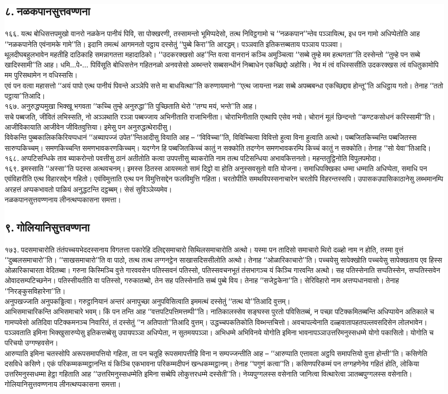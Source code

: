 
## ८. नळकपानसुत्तवण्णना

१६६. यत्थ बोधिसत्तपमुखो वानरो नळकेन पानीयं पिवि, सा पोक्खरणी, तस्सामन्तो भूमिप्पदेसो, तत्थ निविट्ठगामो च ‘‘नळकपान’’न्तेव पञ्ञायित्थ, इध पन गामो अधिप्पेतोति आह ‘‘नळकपानेति एवंनामके गामे’’ति। इदानि तमत्थं आगमनतो पट्ठाय दस्सेतुं ‘‘पुब्बे किरा’’ति आरद्धम्। पञ्ञवाति इतिकत्तब्बताय पञ्ञाय पञ्ञवा।  
थूलदीघबहुलभावेन महतीहि दाठिकाहि समन्नागतत्ता महादाठिको। ‘‘उदकरक्खसो अह’’न्ति वत्वा वानरानं कञ्चि अमुञ्चित्वा ‘‘सब्बे तुम्हे मम हत्थगता’’ति दस्सेन्तो ‘‘तुम्हे पन सब्बे खादिस्सामी’’ति आह। धमि…पे॰… पिविंसूति बोधिसत्तेन गहितनळो अनवसेसो अब्भन्तरे सब्बसन्धीनं निब्बाधेन एकच्छिद्दो अहोसि। नेव मं त्वं वधिस्ससीति उदकरक्खस त्वं वधितुकामोपि मम पुरिसथामेन न वधिस्ससि।  
एवं पन वत्वा महासत्तो ‘‘अयं पापो एत्थ पानीयं पिवन्ते अञ्ञेपि सत्ते मा बाधयित्था’’ति करुणायमानो ‘‘एत्थ जायन्ता नळा सब्बे अपब्बबन्धा एकच्छिद्दाव होन्तू’’ति अधिट्ठाय गतो। तेनाह ‘‘ततो पट्ठाया’’तिआदि।  
१६७. अनुरुद्धप्पमुखा भिक्खू भगवता ‘‘कच्चि तुम्हे अनुरुद्धा’’ति पुच्छिताति थेरो ‘‘तग्घ मयं, भन्ते’’ति आह।  
सचे पब्बजति, जीवितं लभिस्सति, नो अञ्ञथाति रञ्ञा पब्बज्जाय अभिनीताति राजाभिनीता। चोराभिनीताति एत्थापि एसेव नयो। चोरानं मूलं छिन्दन्तो ‘‘कण्टकसोधनं करिस्सामी’’ति। आजीविकायाति आजीवेन जीवितवुत्तिया। इमेसु पन अनुरुद्धत्थेरादीसु।  
विवेकन्ति पुब्बकालिककिरियप्पधानं ‘‘अब्यापज्जं उपेत’’न्तिआदीसु वियाति आह – ‘‘विविच्चा’’ति, विविच्चित्वा विवित्तो हुत्वा विना हुत्वाति अत्थो। पब्बजितकिच्चन्ति पब्बजितस्स सारुप्पकिच्चम्। समणकिच्चन्ति समणभावकरणकिच्चम्। यदग्गेन हि पब्बजितकिच्चं कातुं न सक्कोति तदग्गेन समणभावकरम्पि किच्चं कातुं न सक्कोति। तेनाह ‘‘सो येवा’’तिआदि।  
१६८. अप्पटिसन्धिके ताव ब्याकरोन्तो पवत्तीसु ठानं अतीतोति कत्वा उपपत्तीसु ब्याकरोति नाम तत्थ पटिसन्धिया अभावकित्तनतो। महन्ततुट्ठिनोति विपुलपमोदा।  
१६९. इमस्साति ‘‘अस्सा’’ति पदस्स अत्थवचनम्। इमस्स ठितस्स आयस्मतो सामं दिट्ठो वा होति अनुस्सवसुतो वाति योजना। समाधिपक्खिका धम्मा धम्माति अधिप्पेता, समाधि पन एवंविहारीति एत्थ विहारसद्देन गहितो। एवंविमुत्ताति एत्थ पन विमुत्तिसद्देन फलविमुत्ति गहिता। चरतोपीति समथविपस्सनाचारेन चरतोपि विहरन्तस्सपि। उपासकउपासिकाठानेसु लब्भमानम्पि अरहत्तं अप्पकभावतो पाळियं अनुद्धटन्ति दट्ठब्बम्। सेसं सुविञ्ञेय्यमेव।  
नळकपानसुत्तवण्णनाय लीनत्थप्पकासना समत्ता।  


## ९. गोलियानिसुत्तवण्णना

१७३. पदसमाचारोति तंतंपच्चयभेददस्सनाय विगतत्ता पकारेहि दलिद्दसमाचारो सिथिलसमाचारोति अत्थो। यस्मा पन तादिसो समाचारो थिरो दळ्हो नाम न होति, तस्मा वुत्तं ‘‘दुब्बलसमाचारो’’ति। ‘‘साखसमाचारो’’ति वा पाठो, तत्थ तत्थ लग्गनट्ठेन साखासदिससीलोति अत्थो। तेनाह ‘‘ओळारिकाचारो’’ति। पच्चयेसु सापेक्खोति पच्चयेसु सापेक्खताय एव हिस्स ओळारिकाचारता वेदितब्बा। गरुना किस्मिञ्चि वुत्ते गारववसेन पतिस्सवनं पतिस्सो, पतिस्सवचनभूतं तंसभागञ्च यं किञ्चि गारवन्ति अत्थो। सह पतिस्सेनाति सप्पतिस्सेन, सप्पतिस्सवेन ओवादसम्पटिच्छनेन। पतिस्सीयतीति वा पतिस्सो, गरुकातब्बो, तेन सह पतिस्सेनाति सब्बं पुब्बे विय। तेनाह ‘‘सजेट्ठकेना’’ति। सेरिविहारो नाम अत्तप्पधानवासो। तेनाह ‘‘निरङ्कुसविहारेना’’ति।  
अनुपखज्जाति अनुपकड्ढित्वा। गरुट्ठानियानं अन्तरं अनापुच्छा अनुपविसित्वाति इममत्थं दस्सेतुं ‘‘तत्थ यो’’तिआदि वुत्तम्।  
आभिसमाचारिकन्ति अभिसमाचारे भवम्। किं पन तन्ति आह ‘‘वत्तपटिपत्तिमत्तम्पी’’ति। नातिकालस्सेव सङ्घस्स पुरतो पविसितब्बं, न पच्छा पटिक्कमितब्बन्ति अधिप्पायेन अतिकाले च गामप्पवेसो अतिदिवा पटिक्कमनञ्च निवारितं, तं दस्सेतुं ‘‘न अतिपातो’’तिआदि वुत्तम्। उद्धच्चपकतिकोति विब्भन्तचित्तो। अवचापल्येनाति दळ्हवातापहतपल्लवसदिसेन लोलभावेन।  
पञ्ञवताति इमिना भिक्खुसारुप्पेसु इतिकत्तब्बेसु उपायपञ्ञा अधिप्पेता, न सुतमयपञ्ञा। अभिधम्मे अभिविनये योगोति इमिना भावनापञ्ञाउत्तरिमनुस्सधम्मे योगो पकासितो। योगोति च परिचयो उग्गण्हवसेन।  
आरुप्पाति इमिना चतस्सोपि अरूपसमापत्तियो गहिता, ता पन चतूहि रूपसमापत्तीहि विना न सम्पज्जन्तीति आह – ‘‘आरुप्पाति एत्तावता अट्ठपि समापत्तियो वुत्ता होन्ती’’ति। कसिणेति दसविधे कसिणे। एकं परिकम्मकम्मट्ठानन्ति यं किञ्चि एकभावना परिकम्मदीपनं खन्धकम्मट्ठानम्। तेनाह ‘‘पगुणं कत्वा’’ति। कसिणपरिकम्मं पन तग्गहणेनेव गहितं होति, लोकिया उत्तरिमनुस्सधम्मा हेट्ठा गहिताति आह ‘‘उत्तरिमनुस्सधम्मेति इमिना सब्बेपि लोकुत्तरधम्मे दस्सेती’’ति। नेय्यपुग्गलस्स वसेनाति जानित्वा वित्थारेत्वा ञातब्बपुग्गलस्स वसेनाति।  
गोलियानिसुत्तवण्णनाय लीनत्थप्पकासना समत्ता।  
